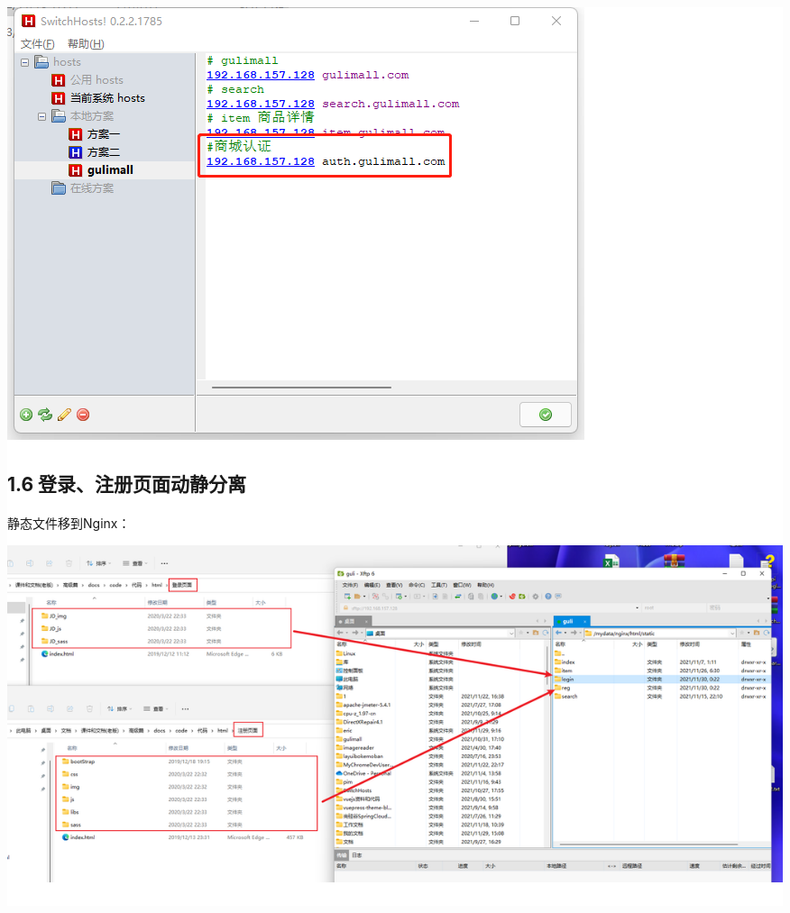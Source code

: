 ![image-20211129161528002](谷粒商城笔记+踩坑（16）——【认证模块】注册，阿里云短信+验证码防刷+BCrypt加密.assets/89b4625b7feae3c1fa89f56a9c870456.png)![点击并拖拽以移动](data:image/gif;base64,R0lGODlhAQABAPABAP///wAAACH5BAEKAAAALAAAAAABAAEAAAICRAEAOw==)

## 1.6 登录、注册页面动静分离

静态文件移到Nginx：

![image-20211129162344777](谷粒商城笔记+踩坑（16）——【认证模块】注册，阿里云短信+验证码防刷+BCrypt加密.assets/cd2a6170e3ff4bfee4be5c683db77c95.png)![点击并拖拽以移动](data:image/gif;base64,R0lGODlhAQABAPABAP///wAAACH5BAEKAAAALAAAAAABAAEAAAICRAEAOw==)
